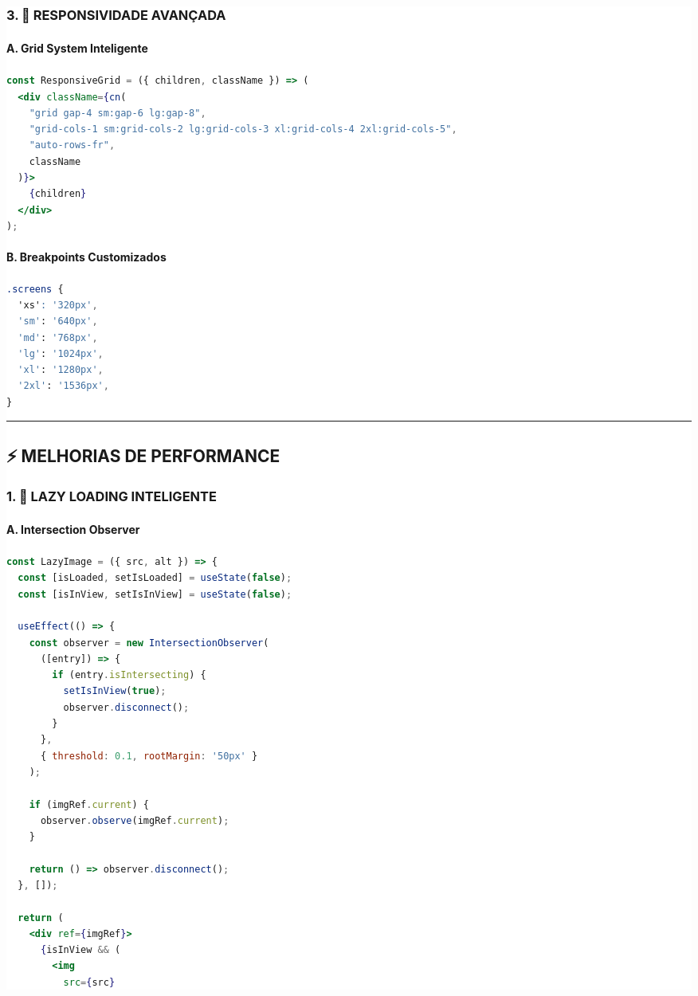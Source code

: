 ### **3. 📱 RESPONSIVIDADE AVANÇADA**

#### **A. Grid System Inteligente**
```jsx
const ResponsiveGrid = ({ children, className }) => (
  <div className={cn(
    "grid gap-4 sm:gap-6 lg:gap-8",
    "grid-cols-1 sm:grid-cols-2 lg:grid-cols-3 xl:grid-cols-4 2xl:grid-cols-5",
    "auto-rows-fr",
    className
  )}>
    {children}
  </div>
);
```

#### **B. Breakpoints Customizados**
```css
.screens {
  'xs': '320px',
  'sm': '640px',
  'md': '768px',
  'lg': '1024px',
  'xl': '1280px',
  '2xl': '1536px',
}
```

---

## ⚡ MELHORIAS DE PERFORMANCE

### **1. 🚀 LAZY LOADING INTELIGENTE**

#### **A. Intersection Observer**
```jsx
const LazyImage = ({ src, alt }) => {
  const [isLoaded, setIsLoaded] = useState(false);
  const [isInView, setIsInView] = useState(false);
  
  useEffect(() => {
    const observer = new IntersectionObserver(
      ([entry]) => {
        if (entry.isIntersecting) {
          setIsInView(true);
          observer.disconnect();
        }
      },
      { threshold: 0.1, rootMargin: '50px' }
    );
    
    if (imgRef.current) {
      observer.observe(imgRef.current);
    }
    
    return () => observer.disconnect();
  }, []);
  
  return (
    <div ref={imgRef}>
      {isInView && (
        <img
          src={src}
```